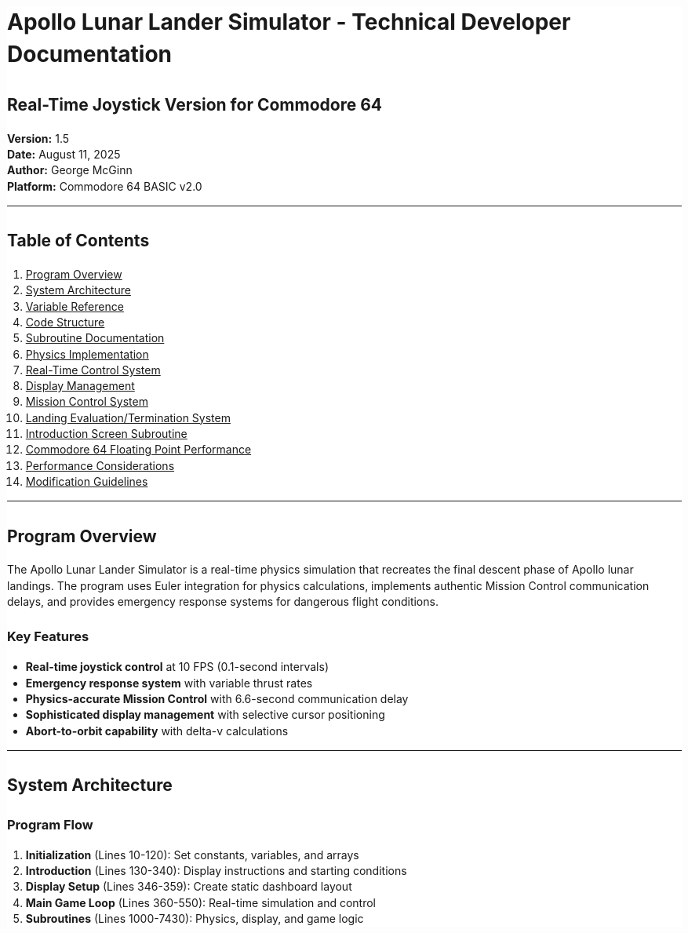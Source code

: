 # Apollo Lunar Lander Simulator - Technical Developer Documentation
## Real-Time Joystick Version for Commodore 64

**Version:** 1.5  
**Date:** August 11, 2025  
**Author:** George McGinn  
**Platform:** Commodore 64 BASIC v2.0  

---

## Table of Contents

1. [Program Overview](#program-overview)
2. [System Architecture](#system-architecture)
3. [Variable Reference](#variable-reference)
4. [Code Structure](#code-structure)
5. [Subroutine Documentation](#subroutine-documentation)
6. [Physics Implementation](#physics-implementation)
7. [Real-Time Control System](#real-time-control-system)
8. [Display Management](#display-management)
9. [Mission Control System](#mission-control-system)
10. [Landing Evaluation/Termination System](#landing-evaluation-and-program-termination)
11. [Introduction Screen Subroutine](#introduction-screen-subroutine)
12. [Commodore 64 Floating Point Performance](#commodore-64-floating-point-performance)
13. [Performance Considerations](#performance-considerations)
14. [Modification Guidelines](#modification-guidelines)

---

## Program Overview

The Apollo Lunar Lander Simulator is a real-time physics simulation that recreates the final descent phase of Apollo lunar landings. The program uses Euler integration for physics calculations, implements authentic Mission Control communication delays, and provides emergency response systems for dangerous flight conditions.

### Key Features
- **Real-time joystick control** at 10 FPS (0.1-second intervals)
- **Emergency response system** with variable thrust rates
- **Physics-accurate Mission Control** with 6.6-second communication delay
- **Sophisticated display management** with selective cursor positioning
- **Abort-to-orbit capability** with delta-v calculations

---

## System Architecture

### Program Flow
1. **Initialization** (Lines 10-120): Set constants, variables, and arrays
2. **Introduction** (Lines 130-340): Display instructions and starting conditions
3. **Display Setup** (Lines 346-359): Create static dashboard layout
4. **Main Game Loop** (Lines 360-550): Real-time simulation and control
5. **Subroutines** (Lines 1000-7430): Physics, display, and game logic
